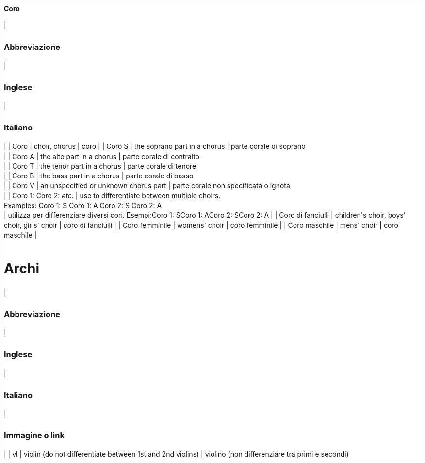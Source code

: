 **Coro**

|
### Abbreviazione
 |
### Inglese
 |
### Italiano
 |
| Coro | choir, chorus | coro |
| Coro S | the soprano part in a chorus | parte corale di soprano   
 |
| Coro A | the alto part in a chorus | parte corale di contralto  
 |
| Coro T | the tenor part in a chorus | parte corale di tenore  
 |
| Coro B | the bass part in a chorus | parte corale di basso  
 |
| Coro V | an unspecified or unknown chorus part | parte corale non specificata o ignota  
 |
| Coro 1: Coro 2: _etc._ | use to differentiate between multiple choirs.   
Examples: Coro 1: S Coro 1: A Coro 2: S Coro 2: A   
 | utilizza per differenziare diversi cori. Esempi:Coro 1: SCoro 1: ACoro 2: SCoro 2: A |
| Coro di fanciulli | children's choir, boys' choir, girls' choir | coro di fanciulli |
| Coro femminile | womens' choir | coro femminile |
| Coro maschile | mens' choir | coro maschile |

# Archi

|
### Abbreviazione
 |
### Inglese
 |
### Italiano
 |
### Immagine o link
 |
| vl | violin (do not differentiate between 1st and 2nd violins) | violino (non differenziare tra primi e secondi)  